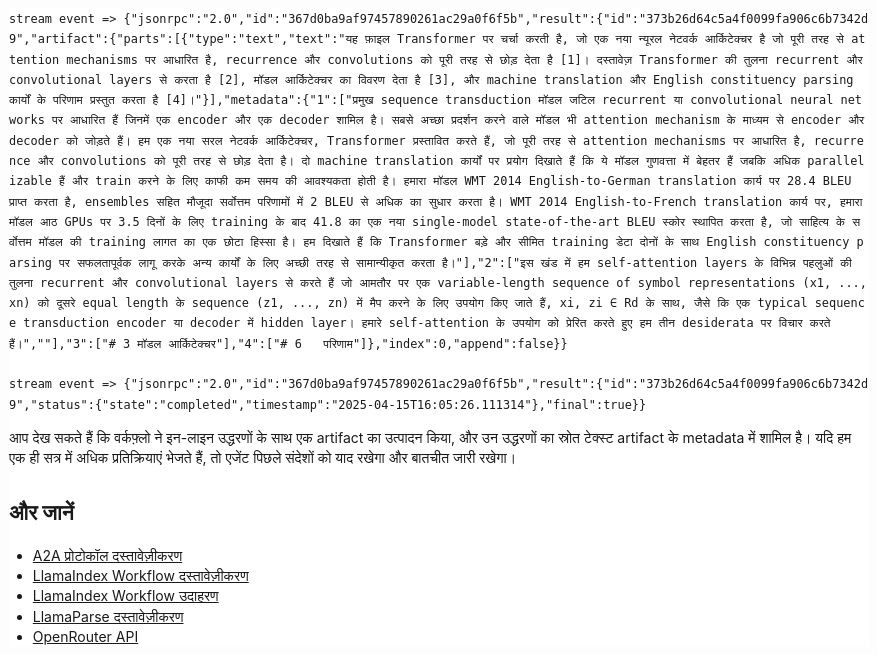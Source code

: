 ```
stream event => {"jsonrpc":"2.0","id":"367d0ba9af97457890261ac29a0f6f5b","result":{"id":"373b26d64c5a4f0099fa906c6b7342d9","artifact":{"parts":[{"type":"text","text":"यह फ़ाइल Transformer पर चर्चा करती है, जो एक नया न्यूरल नेटवर्क आर्किटेक्चर है जो पूरी तरह से attention mechanisms पर आधारित है, recurrence और convolutions को पूरी तरह से छोड़ देता है [1]। दस्तावेज़ Transformer की तुलना recurrent और convolutional layers से करता है [2], मॉडल आर्किटेक्चर का विवरण देता है [3], और machine translation और English constituency parsing कार्यों के परिणाम प्रस्तुत करता है [4]।"}],"metadata":{"1":["प्रमुख sequence transduction मॉडल जटिल recurrent या convolutional neural networks पर आधारित हैं जिनमें एक encoder और एक decoder शामिल है। सबसे अच्छा प्रदर्शन करने वाले मॉडल भी attention mechanism के माध्यम से encoder और decoder को जोड़ते हैं। हम एक नया सरल नेटवर्क आर्किटेक्चर, Transformer प्रस्तावित करते हैं, जो पूरी तरह से attention mechanisms पर आधारित है, recurrence और convolutions को पूरी तरह से छोड़ देता है। दो machine translation कार्यों पर प्रयोग दिखाते हैं कि ये मॉडल गुणवत्ता में बेहतर हैं जबकि अधिक parallelizable हैं और train करने के लिए काफी कम समय की आवश्यकता होती है। हमारा मॉडल WMT 2014 English-to-German translation कार्य पर 28.4 BLEU प्राप्त करता है, ensembles सहित मौजूदा सर्वोत्तम परिणामों में 2 BLEU से अधिक का सुधार करता है। WMT 2014 English-to-French translation कार्य पर, हमारा मॉडल आठ GPUs पर 3.5 दिनों के लिए training के बाद 41.8 का एक नया single-model state-of-the-art BLEU स्कोर स्थापित करता है, जो साहित्य के सर्वोत्तम मॉडल की training लागत का एक छोटा हिस्सा है। हम दिखाते हैं कि Transformer बड़े और सीमित training डेटा दोनों के साथ English constituency parsing पर सफलतापूर्वक लागू करके अन्य कार्यों के लिए अच्छी तरह से सामान्यीकृत करता है।"],"2":["इस खंड में हम self-attention layers के विभिन्न पहलुओं की तुलना recurrent और convolutional layers से करते हैं जो आमतौर पर एक variable-length sequence of symbol representations (x1, ..., xn) को दूसरे equal length के sequence (z1, ..., zn) में मैप करने के लिए उपयोग किए जाते हैं, xi, zi ∈ Rd के साथ, जैसे कि एक typical sequence transduction encoder या decoder में hidden layer। हमारे self-attention के उपयोग को प्रेरित करते हुए हम तीन desiderata पर विचार करते हैं।",""],"3":["# 3 मॉडल आर्किटेक्चर"],"4":["# 6   परिणाम"]},"index":0,"append":false}}

stream event => {"jsonrpc":"2.0","id":"367d0ba9af97457890261ac29a0f6f5b","result":{"id":"373b26d64c5a4f0099fa906c6b7342d9","status":{"state":"completed","timestamp":"2025-04-15T16:05:26.111314"},"final":true}}
```

आप देख सकते हैं कि वर्कफ़्लो ने इन-लाइन उद्धरणों के साथ एक artifact का उत्पादन किया, और उन उद्धरणों का स्रोत टेक्स्ट artifact के metadata में शामिल है। यदि हम एक ही सत्र में अधिक प्रतिक्रियाएं भेजते हैं, तो एजेंट पिछले संदेशों को याद रखेगा और बातचीत जारी रखेगा।

## और जानें

- [A2A प्रोटोकॉल दस्तावेज़ीकरण](https://google.github.io/A2A/#/documentation)
- [LlamaIndex Workflow दस्तावेज़ीकरण](https://docs.llamaindex.ai/en/stable/understanding/workflows/)
- [LlamaIndex Workflow उदाहरण](https://docs.llamaindex.ai/en/stable/examples/#agentic-workflows)
- [LlamaParse दस्तावेज़ीकरण](https://github.com/run-llama/llama_cloud_services/blob/main/parse.md)
- [OpenRouter API](https://openrouter.ai)